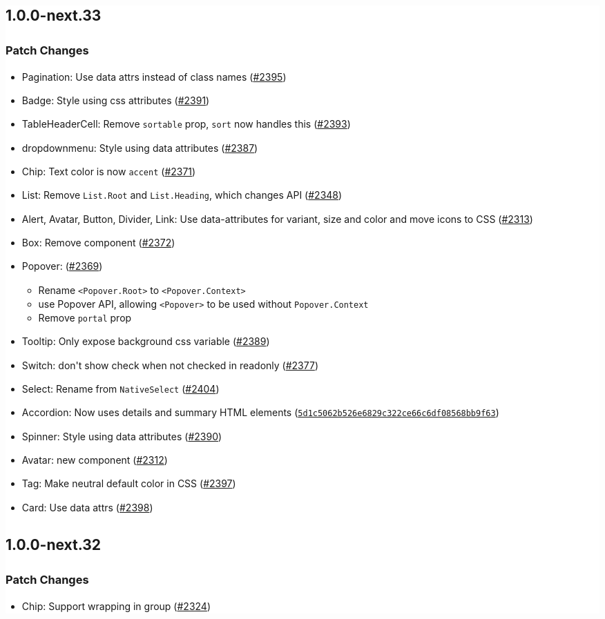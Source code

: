 ## 1.0.0-next.33

### Patch Changes

- Pagination: Use data attrs instead of class names ([#2395](https://github.com/digdir/designsystemet/pull/2395))

- Badge: Style using css attributes ([#2391](https://github.com/digdir/designsystemet/pull/2391))

- TableHeaderCell: Remove `sortable` prop, `sort` now handles this ([#2393](https://github.com/digdir/designsystemet/pull/2393))

- dropdownmenu: Style using data attributes ([#2387](https://github.com/digdir/designsystemet/pull/2387))

- Chip: Text color is now `accent` ([#2371](https://github.com/digdir/designsystemet/pull/2371))

- List: Remove `List.Root` and `List.Heading`, which changes API ([#2348](https://github.com/digdir/designsystemet/pull/2348))

- Alert, Avatar, Button, Divider, Link: Use data-attributes for variant, size and color and move icons to CSS ([#2313](https://github.com/digdir/designsystemet/pull/2313))

- Box: Remove component ([#2372](https://github.com/digdir/designsystemet/pull/2372))

- Popover: ([#2369](https://github.com/digdir/designsystemet/pull/2369))

  - Rename `<Popover.Root>` to `<Popover.Context>`
  - use Popover API, allowing `<Popover>` to be used without `Popover.Context`
  - Remove `portal` prop

- Tooltip: Only expose background css variable ([#2389](https://github.com/digdir/designsystemet/pull/2389))

- Switch: don't show check when not checked in readonly ([#2377](https://github.com/digdir/designsystemet/pull/2377))

- Select: Rename from `NativeSelect` ([#2404](https://github.com/digdir/designsystemet/pull/2404))

- Accordion: Now uses details and summary HTML elements ([`5d1c5062b526e6829c322ce66c6df08568bb9f63`](https://github.com/digdir/designsystemet/commit/5d1c5062b526e6829c322ce66c6df08568bb9f63))

- Spinner: Style using data attributes ([#2390](https://github.com/digdir/designsystemet/pull/2390))

- Avatar: new component ([#2312](https://github.com/digdir/designsystemet/pull/2312))

- Tag: Make neutral default color in CSS ([#2397](https://github.com/digdir/designsystemet/pull/2397))

- Card: Use data attrs ([#2398](https://github.com/digdir/designsystemet/pull/2398))

## 1.0.0-next.32

### Patch Changes

- Chip: Support wrapping in group ([#2324](https://github.com/digdir/designsystemet/pull/2324))
